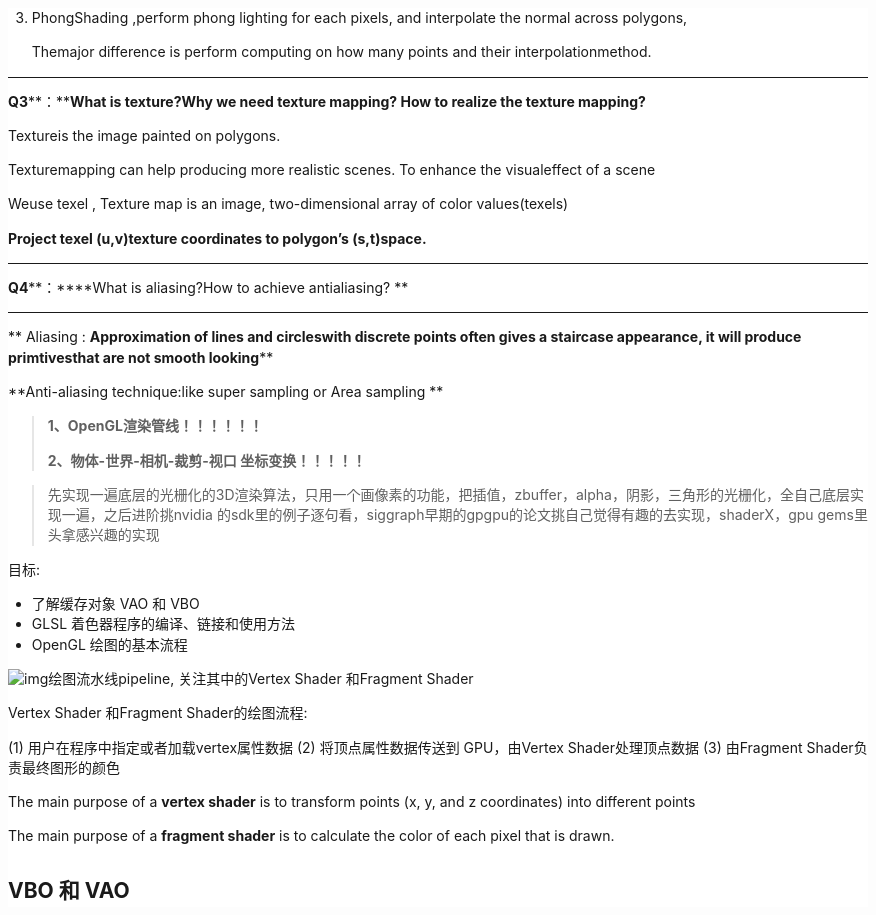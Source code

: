 3.    PhongShading ,perform phong lighting for each pixels, and interpolate the normal across polygons,

      Themajor difference is perform computing on how many points and their interpolationmethod.

** **

**Q3****：****What is texture?Why we need texture mapping? How to realize the texture mapping?**

Textureis the image painted on polygons.

Texturemapping can help producing more realistic scenes. To enhance the visualeffect of a scene

 

Weuse texel , Texture map is an image, two-dimensional array of color values(texels)

**Project texel (u,v)texture coordinates to polygon’s (s,t)space.**

** **

**Q4****：****What is aliasing?How to achieve antialiasing? **

** **

** Aliasing : **Approximation of lines and circleswith discrete points often gives a staircase appearance, it will produce primtivesthat are not smooth looking****

**Anti-aliasing technique:like super sampling or Area sampling **






>  **1、OpenGL渲染管线！！！！！！**
>
>  **2、物体-世界-相机-裁剪-视口 坐标变换！！！！！**

>  先实现一遍底层的光栅化的3D渲染算法，只用一个画像素的功能，把插值，zbuffer，alpha，阴影，三角形的光栅化，全自己底层实现一遍，之后进阶挑nvidia 的sdk里的例子逐句看，siggraph早期的gpgpu的论文挑自己觉得有趣的去实现，shaderX，gpu gems里头拿感兴趣的实现
>
>  

目标: 

- 了解缓存对象 VAO 和 VBO
- GLSL 着色器程序的编译、链接和使用方法
- OpenGL 绘图的基本流程

![img](https://img-blog.csdn.net/20160504205508618)绘图流水线pipeline, 关注其中的Vertex Shader 和Fragment Shader

Vertex Shader 和Fragment Shader的绘图流程: 

(1) 用户在程序中指定或者加载vertex属性数据 
(2) 将顶点属性数据传送到 GPU，由Vertex Shader处理顶点数据 
(3) 由Fragment Shader负责最终图形的颜色 

The main purpose of a **vertex shader** is to transform points (x, y, and z coordinates) into different points

The main purpose of a **fragment shader** is to calculate the color of each pixel that is drawn.

## VBO 和 VAO
